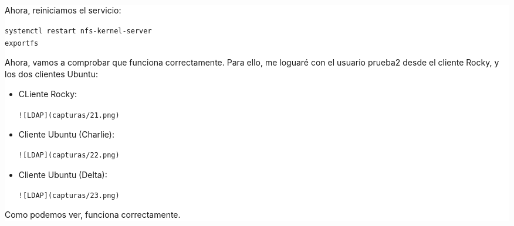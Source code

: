 Ahora, reiniciamos el servicio:
```bash
systemctl restart nfs-kernel-server
exportfs
```

Ahora, vamos a comprobar que funciona correctamente. Para ello, me loguaré con el usuario prueba2 desde el cliente Rocky, y los dos clientes Ubuntu:

- CLiente Rocky:

      ![LDAP](capturas/21.png)

- Cliente Ubuntu (Charlie):
  
      ![LDAP](capturas/22.png)

- Cliente Ubuntu (Delta):

      ![LDAP](capturas/23.png)

Como podemos ver, funciona correctamente.
